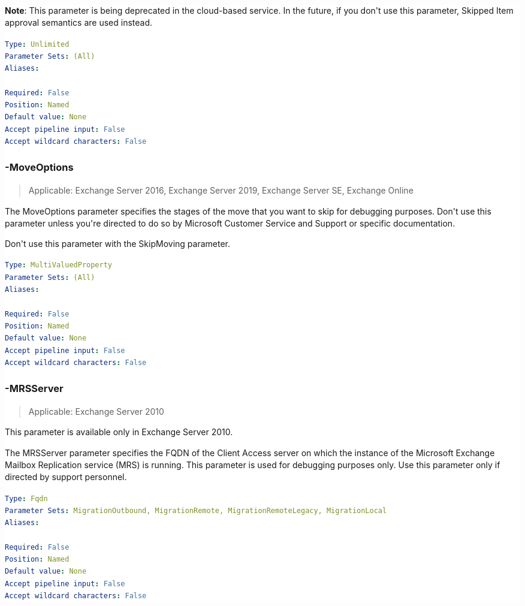 **Note**: This parameter is being deprecated in the cloud-based service. In the future, if you don't use this parameter, Skipped Item approval semantics are used instead.

```yaml
Type: Unlimited
Parameter Sets: (All)
Aliases:

Required: False
Position: Named
Default value: None
Accept pipeline input: False
Accept wildcard characters: False
```

### -MoveOptions

> Applicable: Exchange Server 2016, Exchange Server 2019, Exchange Server SE, Exchange Online

The MoveOptions parameter specifies the stages of the move that you want to skip for debugging purposes. Don't use this parameter unless you're directed to do so by Microsoft Customer Service and Support or specific documentation.

Don't use this parameter with the SkipMoving parameter.

```yaml
Type: MultiValuedProperty
Parameter Sets: (All)
Aliases:

Required: False
Position: Named
Default value: None
Accept pipeline input: False
Accept wildcard characters: False
```

### -MRSServer

> Applicable: Exchange Server 2010

This parameter is available only in Exchange Server 2010.

The MRSServer parameter specifies the FQDN of the Client Access server on which the instance of the Microsoft Exchange Mailbox Replication service (MRS) is running. This parameter is used for debugging purposes only. Use this parameter only if directed by support personnel.

```yaml
Type: Fqdn
Parameter Sets: MigrationOutbound, MigrationRemote, MigrationRemoteLegacy, MigrationLocal
Aliases:

Required: False
Position: Named
Default value: None
Accept pipeline input: False
Accept wildcard characters: False
```
